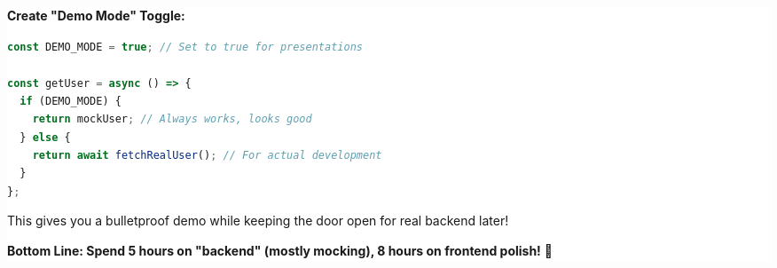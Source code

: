 **Create "Demo Mode" Toggle:**
```javascript
const DEMO_MODE = true; // Set to true for presentations

const getUser = async () => {
  if (DEMO_MODE) {
    return mockUser; // Always works, looks good
  } else {
    return await fetchRealUser(); // For actual development
  }
};
```

This gives you a bulletproof demo while keeping the door open for real backend later!

**Bottom Line: Spend 5 hours on "backend" (mostly mocking), 8 hours on frontend polish!** 🚀